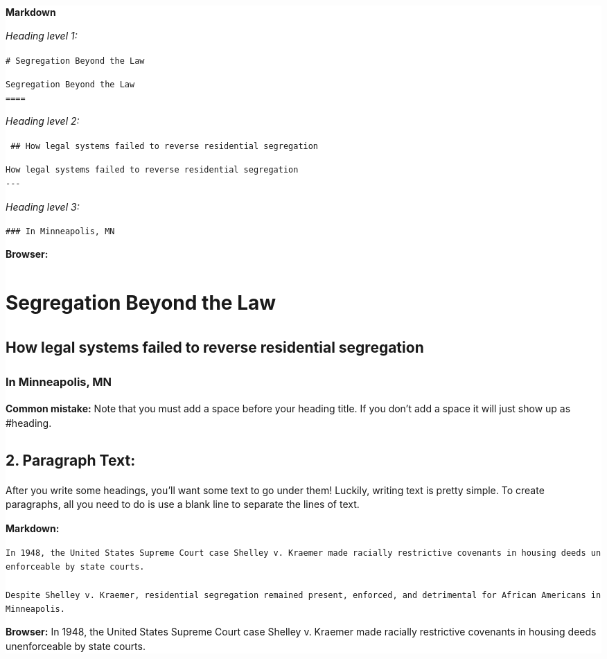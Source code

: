 
 **Markdown**
 
 *Heading level 1:*
 ``` 
 # Segregation Beyond the Law 
 ```
 ```
 Segregation Beyond the Law
 ====
 ```
 *Heading level 2:*
```
 ## How legal systems failed to reverse residential segregation
 ```
 ```
 How legal systems failed to reverse residential segregation
 ---
 ```
 *Heading level 3:*
 ```
 ### In Minneapolis, MN
 ```
 **Browser:**
 
 # Segregation Beyond the Law
 ## How legal systems failed to reverse residential segregation
 ### In Minneapolis, MN


**Common mistake:** Note that you must add a space before your heading title. If you don’t add a space it will just show up as #heading.


## 2. Paragraph Text:

After you write some headings, you’ll want some text to go under them! Luckily, writing text is pretty simple. To create paragraphs, all you need to do is use a blank line to separate the lines of text.


 **Markdown:**
 ```
 In 1948, the United States Supreme Court case Shelley v. Kraemer made racially restrictive covenants in housing deeds unenforceable by state courts.
 
 Despite Shelley v. Kraemer, residential segregation remained present, enforced, and detrimental for African Americans in Minneapolis.
 ```
 **Browser:**
 In 1948, the United States Supreme Court case Shelley v. Kraemer made racially restrictive covenants in housing deeds unenforceable by state courts.
